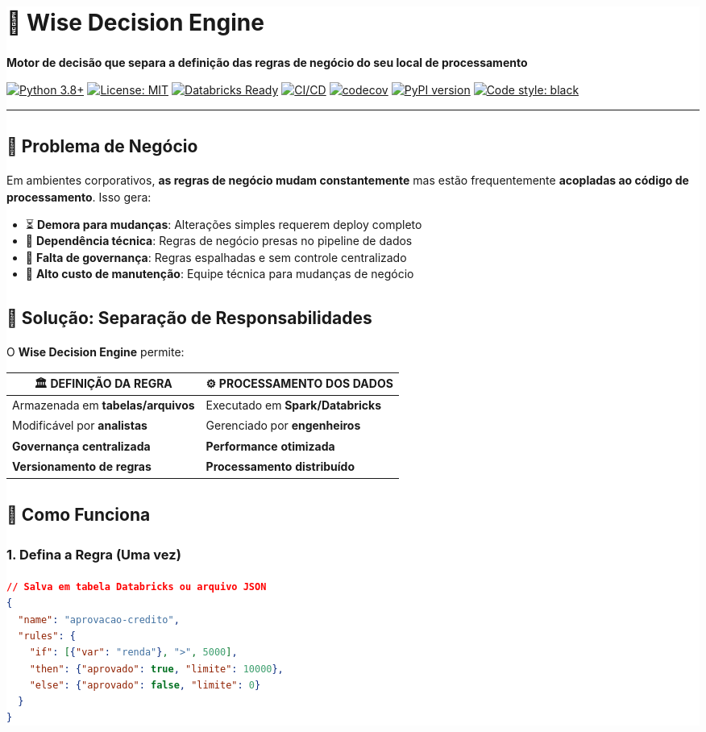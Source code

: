 # 🧠 Wise Decision Engine

**Motor de decisão que separa a definição das regras de negócio do seu local de processamento**

[![Python 3.8+](https://img.shields.io/badge/python-3.8+-blue.svg)](https://www.python.org/downloads/)
[![License: MIT](https://img.shields.io/badge/License-MIT-yellow.svg)](https://opensource.org/licenses/MIT)
[![Databricks Ready](https://img.shields.io/badge/Databricks-Ready-orange.svg)](https://databricks.com/)
[![CI/CD](https://github.com/five-acts/wise-decision-engine/workflows/CI/CD%20Pipeline/badge.svg)](https://github.com/five-acts/wise-decision-engine/actions)
[![codecov](https://codecov.io/gh/five-acts/wise-decision-engine/branch/main/graph/badge.svg)](https://codecov.io/gh/five-acts/wise-decision-engine)
[![PyPI version](https://badge.fury.io/py/wise-decision-engine.svg)](https://badge.fury.io/py/wise-decision-engine)
[![Code style: black](https://img.shields.io/badge/code%20style-black-000000.svg)](https://github.com/psf/black)

---

## 💼 **Problema de Negócio**

Em ambientes corporativos, **as regras de negócio mudam constantemente** mas estão frequentemente **acopladas ao código de processamento**. Isso gera:

- ⏳ **Demora para mudanças**: Alterações simples requerem deploy completo
- 🔄 **Dependência técnica**: Regras de negócio presas no pipeline de dados 
- 🚫 **Falta de governança**: Regras espalhadas e sem controle centralizado
- 💸 **Alto custo de manutenção**: Equipe técnica para mudanças de negócio

## 🎯 **Solução: Separação de Responsabilidades**

O **Wise Decision Engine** permite:

| **🏛️ DEFINIÇÃO DA REGRA** | **⚙️ PROCESSAMENTO DOS DADOS** |
|---------------------------|--------------------------------|
| Armazenada em **tabelas/arquivos** | Executado em **Spark/Databricks** |
| Modificável por **analistas** | Gerenciado por **engenheiros** |
| **Governança centralizada** | **Performance otimizada** |
| **Versionamento de regras** | **Processamento distribuído** |

## 🔧 **Como Funciona**

### 1. **Defina a Regra** (Uma vez)
```json
// Salva em tabela Databricks ou arquivo JSON
{
  "name": "aprovacao-credito",
  "rules": {
    "if": [{"var": "renda"}, ">", 5000],
    "then": {"aprovado": true, "limite": 10000},
    "else": {"aprovado": false, "limite": 0}
  }
}
```
